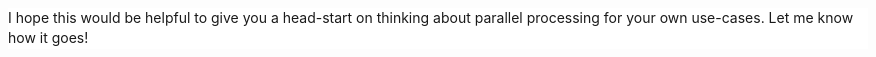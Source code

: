 I hope this would be helpful to give you a head-start on thinking about parallel processing for your own use-cases. Let me know how it goes!


